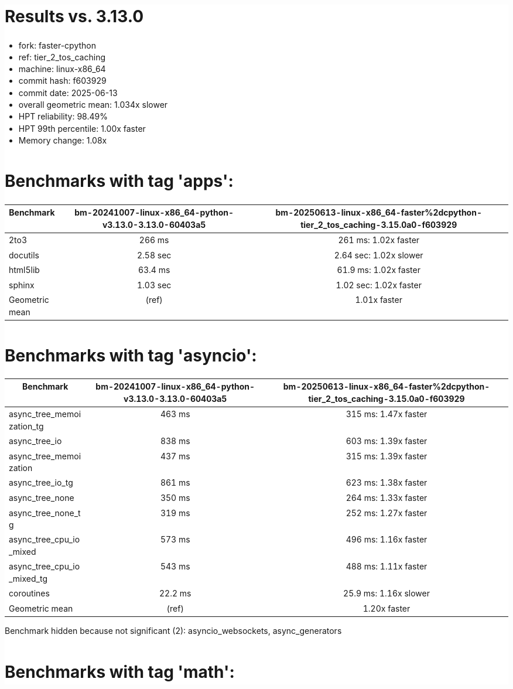 # Results vs. 3.13.0

- fork: faster-cpython
- ref: tier_2_tos_caching
- machine: linux-x86_64
- commit hash: f603929
- commit date: 2025-06-13
- overall geometric mean: 1.034x slower
- HPT reliability: 98.49%
- HPT 99th percentile: 1.00x faster
- Memory change: 1.08x

Benchmarks with tag 'apps':
===========================

| Benchmark      | bm-20241007-linux-x86_64-python-v3.13.0-3.13.0-60403a5 | bm-20250613-linux-x86_64-faster%2dcpython-tier_2_tos_caching-3.15.0a0-f603929 |
|----------------|:------------------------------------------------------:|:-----------------------------------------------------------------------------:|
| 2to3           | 266 ms                                                 | 261 ms: 1.02x faster                                                          |
| docutils       | 2.58 sec                                               | 2.64 sec: 1.02x slower                                                        |
| html5lib       | 63.4 ms                                                | 61.9 ms: 1.02x faster                                                         |
| sphinx         | 1.03 sec                                               | 1.02 sec: 1.02x faster                                                        |
| Geometric mean | (ref)                                                  | 1.01x faster                                                                  |

Benchmarks with tag 'asyncio':
==============================

| Benchmark                  | bm-20241007-linux-x86_64-python-v3.13.0-3.13.0-60403a5 | bm-20250613-linux-x86_64-faster%2dcpython-tier_2_tos_caching-3.15.0a0-f603929 |
|----------------------------|:------------------------------------------------------:|:-----------------------------------------------------------------------------:|
| async_tree_memoization_tg  | 463 ms                                                 | 315 ms: 1.47x faster                                                          |
| async_tree_io              | 838 ms                                                 | 603 ms: 1.39x faster                                                          |
| async_tree_memoization     | 437 ms                                                 | 315 ms: 1.39x faster                                                          |
| async_tree_io_tg           | 861 ms                                                 | 623 ms: 1.38x faster                                                          |
| async_tree_none            | 350 ms                                                 | 264 ms: 1.33x faster                                                          |
| async_tree_none_tg         | 319 ms                                                 | 252 ms: 1.27x faster                                                          |
| async_tree_cpu_io_mixed    | 573 ms                                                 | 496 ms: 1.16x faster                                                          |
| async_tree_cpu_io_mixed_tg | 543 ms                                                 | 488 ms: 1.11x faster                                                          |
| coroutines                 | 22.2 ms                                                | 25.9 ms: 1.16x slower                                                         |
| Geometric mean             | (ref)                                                  | 1.20x faster                                                                  |

Benchmark hidden because not significant (2): asyncio_websockets, async_generators

Benchmarks with tag 'math':
===========================
